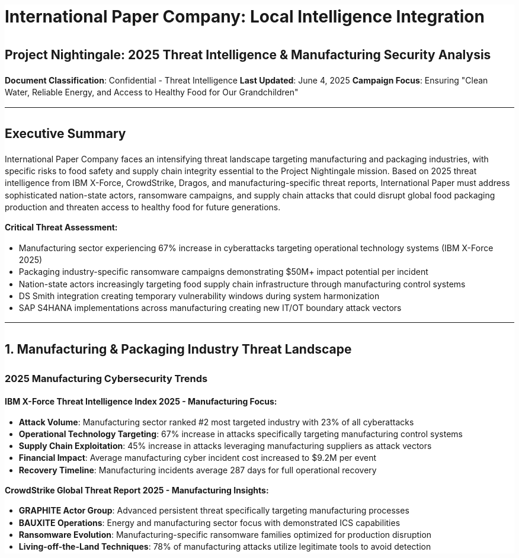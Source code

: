 # International Paper Company: Local Intelligence Integration
## Project Nightingale: 2025 Threat Intelligence & Manufacturing Security Analysis

**Document Classification**: Confidential - Threat Intelligence
**Last Updated**: June 4, 2025
**Campaign Focus**: Ensuring "Clean Water, Reliable Energy, and Access to Healthy Food for Our Grandchildren"

---

## Executive Summary

International Paper Company faces an intensifying threat landscape targeting manufacturing and packaging industries, with specific risks to food safety and supply chain integrity essential to the Project Nightingale mission. Based on 2025 threat intelligence from IBM X-Force, CrowdStrike, Dragos, and manufacturing-specific threat reports, International Paper must address sophisticated nation-state actors, ransomware campaigns, and supply chain attacks that could disrupt global food packaging production and threaten access to healthy food for future generations.

**Critical Threat Assessment:**
- Manufacturing sector experiencing 67% increase in cyberattacks targeting operational technology systems (IBM X-Force 2025)
- Packaging industry-specific ransomware campaigns demonstrating $50M+ impact potential per incident
- Nation-state actors increasingly targeting food supply chain infrastructure through manufacturing control systems
- DS Smith integration creating temporary vulnerability windows during system harmonization
- SAP S4HANA implementations across manufacturing creating new IT/OT boundary attack vectors

---

## 1. Manufacturing & Packaging Industry Threat Landscape

### 2025 Manufacturing Cybersecurity Trends

**IBM X-Force Threat Intelligence Index 2025 - Manufacturing Focus:**
- **Attack Volume**: Manufacturing sector ranked #2 most targeted industry with 23% of all cyberattacks
- **Operational Technology Targeting**: 67% increase in attacks specifically targeting manufacturing control systems
- **Supply Chain Exploitation**: 45% increase in attacks leveraging manufacturing suppliers as attack vectors
- **Financial Impact**: Average manufacturing cyber incident cost increased to $9.2M per event
- **Recovery Timeline**: Manufacturing incidents average 287 days for full operational recovery

**CrowdStrike Global Threat Report 2025 - Manufacturing Insights:**
- **GRAPHITE Actor Group**: Advanced persistent threat specifically targeting manufacturing processes
- **BAUXITE Operations**: Energy and manufacturing sector focus with demonstrated ICS capabilities
- **Ransomware Evolution**: Manufacturing-specific ransomware families optimized for production disruption
- **Living-off-the-Land Techniques**: 78% of manufacturing attacks utilize legitimate tools to avoid detection
